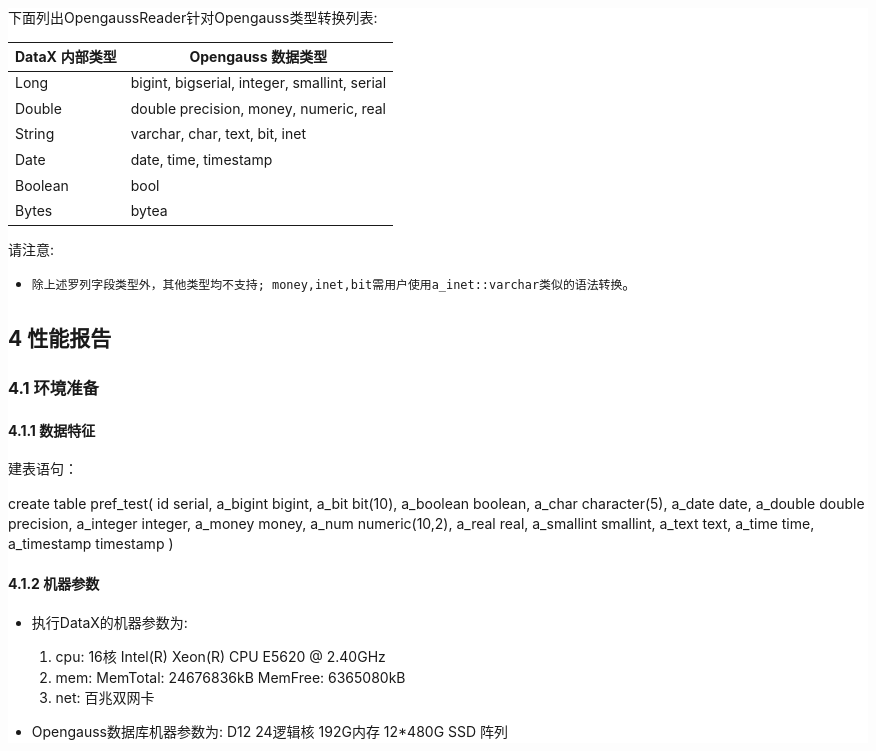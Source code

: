 下面列出OpengaussReader针对Opengauss类型转换列表:


| DataX 内部类型| Opengauss 数据类型    |
| -------- | -----  |
| Long     |bigint, bigserial, integer, smallint, serial |
| Double   |double precision, money, numeric, real |
| String   |varchar, char, text, bit, inet|
| Date     |date, time, timestamp |
| Boolean  |bool|
| Bytes    |bytea|

请注意:

* `除上述罗列字段类型外，其他类型均不支持; money,inet,bit需用户使用a_inet::varchar类似的语法转换`。

## 4 性能报告

### 4.1 环境准备

#### 4.1.1 数据特征
建表语句：

create table pref_test(
id serial,
a_bigint bigint,
a_bit bit(10),
a_boolean boolean,
a_char character(5),
a_date date,
a_double double precision,
a_integer integer,
a_money money,
a_num numeric(10,2),
a_real real,
a_smallint smallint,
a_text text,
a_time time,
a_timestamp timestamp
)

#### 4.1.2 机器参数

* 执行DataX的机器参数为:
    1. cpu: 16核 Intel(R) Xeon(R) CPU E5620  @ 2.40GHz
    2. mem: MemTotal: 24676836kB    MemFree: 6365080kB
    3. net: 百兆双网卡

* Opengauss数据库机器参数为:
  D12 24逻辑核  192G内存 12*480G SSD 阵列
